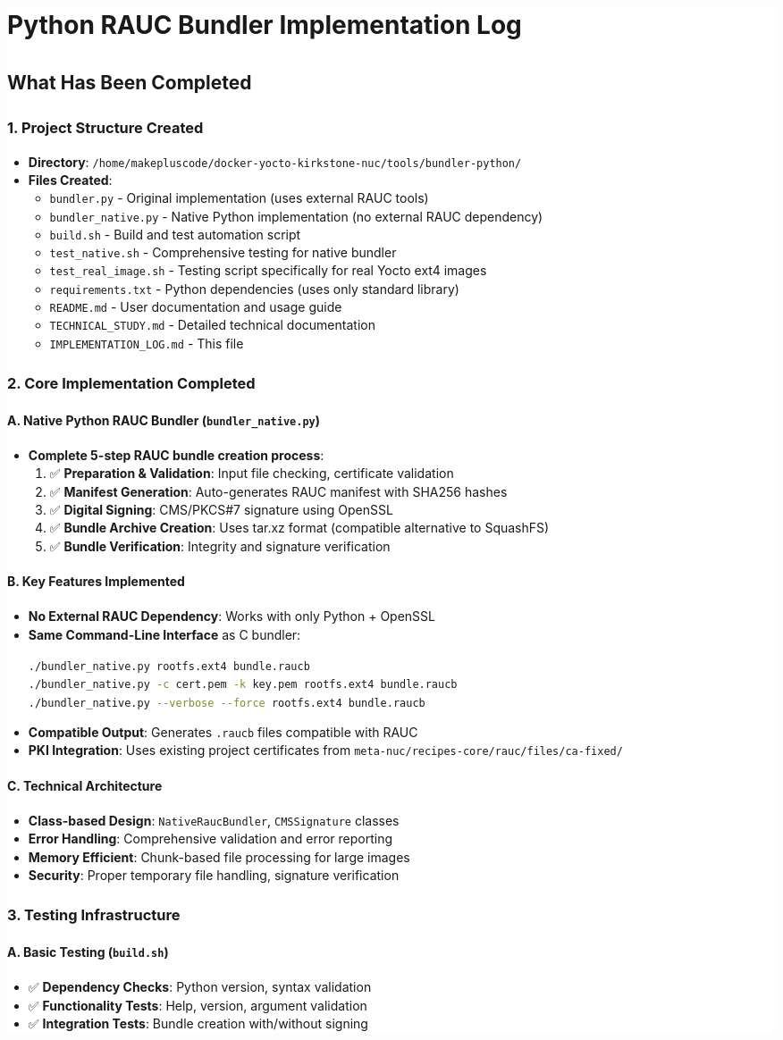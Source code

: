# Python RAUC Bundler Implementation Log

## What Has Been Completed

### 1. Project Structure Created
- **Directory**: `/home/makepluscode/docker-yocto-kirkstone-nuc/tools/bundler-python/`
- **Files Created**:
  - `bundler.py` - Original implementation (uses external RAUC tools)
  - `bundler_native.py` - Native Python implementation (no external RAUC dependency)
  - `build.sh` - Build and test automation script
  - `test_native.sh` - Comprehensive testing for native bundler
  - `test_real_image.sh` - Testing script specifically for real Yocto ext4 images
  - `requirements.txt` - Python dependencies (uses only standard library)
  - `README.md` - User documentation and usage guide
  - `TECHNICAL_STUDY.md` - Detailed technical documentation
  - `IMPLEMENTATION_LOG.md` - This file

### 2. Core Implementation Completed

#### A. Native Python RAUC Bundler (`bundler_native.py`)
- **Complete 5-step RAUC bundle creation process**:
  1. ✅ **Preparation & Validation**: Input file checking, certificate validation
  2. ✅ **Manifest Generation**: Auto-generates RAUC manifest with SHA256 hashes
  3. ✅ **Digital Signing**: CMS/PKCS#7 signature using OpenSSL
  4. ✅ **Bundle Archive Creation**: Uses tar.xz format (compatible alternative to SquashFS)
  5. ✅ **Bundle Verification**: Integrity and signature verification

#### B. Key Features Implemented
- **No External RAUC Dependency**: Works with only Python + OpenSSL
- **Same Command-Line Interface** as C bundler:
  ```bash
  ./bundler_native.py rootfs.ext4 bundle.raucb
  ./bundler_native.py -c cert.pem -k key.pem rootfs.ext4 bundle.raucb
  ./bundler_native.py --verbose --force rootfs.ext4 bundle.raucb
  ```
- **Compatible Output**: Generates `.raucb` files compatible with RAUC
- **PKI Integration**: Uses existing project certificates from `meta-nuc/recipes-core/rauc/files/ca-fixed/`

#### C. Technical Architecture
- **Class-based Design**: `NativeRaucBundler`, `CMSSignature` classes
- **Error Handling**: Comprehensive validation and error reporting
- **Memory Efficient**: Chunk-based file processing for large images
- **Security**: Proper temporary file handling, signature verification

### 3. Testing Infrastructure

#### A. Basic Testing (`build.sh`)
- ✅ **Dependency Checks**: Python version, syntax validation
- ✅ **Functionality Tests**: Help, version, argument validation
- ✅ **Integration Tests**: Bundle creation with/without signing
